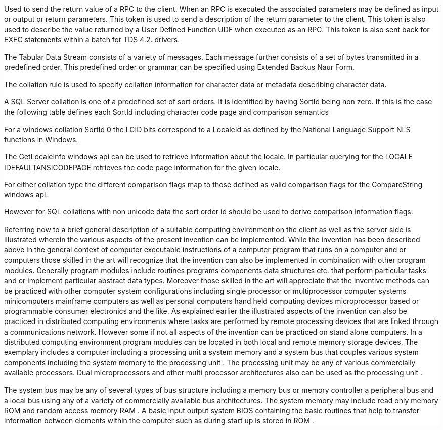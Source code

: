 Used to send the return value of a RPC to the client. When an RPC is executed the associated parameters may be defined as input or output or return parameters. This token is used to send a description of the return parameter to the client. This token is also used to describe the value returned by a User Defined Function UDF when executed as an RPC. This token is also sent back for EXEC statements within a batch for TDS 4.2. drivers.

The Tabular Data Stream consists of a variety of messages. Each message further consists of a set of bytes transmitted in a predefined order. This predefined order or grammar can be specified using Extended Backus Naur Form.

The collation rule is used to specify collation information for character data or metadata describing character data.

A SQL Server collation is one of a predefined set of sort orders. It is identified by having SortId being non zero. If this is the case the following table defines each SortId including character code page and comparison semantics 

For a windows collation SortId 0 the LCID bits correspond to a LocaleId as defined by the National Language Support NLS functions in Windows.

The GetLocaleInfo windows api can be used to retrieve information about the locale. In particular querying for the LOCALE IDEFAULTANSICODEPAGE retrieves the code page information for the given locale.

For either collation type the different comparison flags map to those defined as valid comparison flags for the CompareString windows api.

However for SQL collations with non unicode data the sort order id should be used to derive comparison information flags.

Referring now to a brief general description of a suitable computing environment on the client as well as the server side is illustrated wherein the various aspects of the present invention can be implemented. While the invention has been described above in the general context of computer executable instructions of a computer program that runs on a computer and or computers those skilled in the art will recognize that the invention can also be implemented in combination with other program modules. Generally program modules include routines programs components data structures etc. that perform particular tasks and or implement particular abstract data types. Moreover those skilled in the art will appreciate that the inventive methods can be practiced with other computer system configurations including single processor or multiprocessor computer systems minicomputers mainframe computers as well as personal computers hand held computing devices microprocessor based or programmable consumer electronics and the like. As explained earlier the illustrated aspects of the invention can also be practiced in distributed computing environments where tasks are performed by remote processing devices that are linked through a communications network. However some if not all aspects of the invention can be practiced on stand alone computers. In a distributed computing environment program modules can be located in both local and remote memory storage devices. The exemplary includes a computer including a processing unit a system memory and a system bus that couples various system components including the system memory to the processing unit . The processing unit may be any of various commercially available processors. Dual microprocessors and other multi processor architectures also can be used as the processing unit .

The system bus may be any of several types of bus structure including a memory bus or memory controller a peripheral bus and a local bus using any of a variety of commercially available bus architectures. The system memory may include read only memory ROM and random access memory RAM . A basic input output system BIOS containing the basic routines that help to transfer information between elements within the computer such as during start up is stored in ROM .
